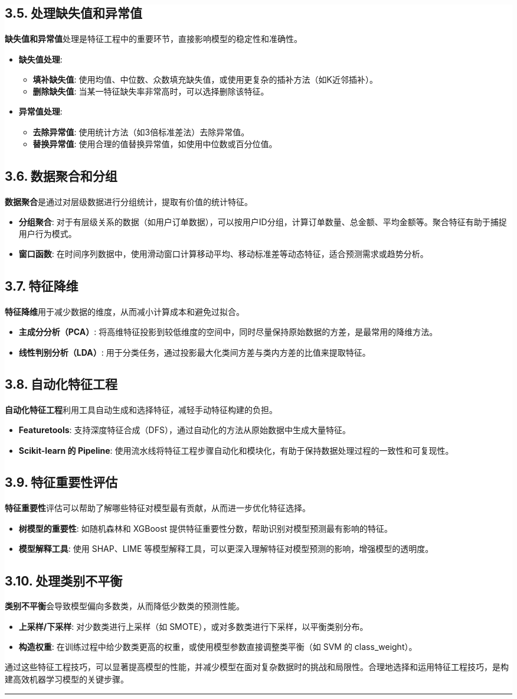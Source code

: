 ## 3.5. 处理缺失值和异常值

**缺失值和异常值**处理是特征工程中的重要环节，直接影响模型的稳定性和准确性。

- **缺失值处理**:
  - **填补缺失值**: 使用均值、中位数、众数填充缺失值，或使用更复杂的插补方法（如K近邻插补）。
  - **删除缺失值**: 当某一特征缺失率非常高时，可以选择删除该特征。
  
- **异常值处理**:
  - **去除异常值**: 使用统计方法（如3倍标准差法）去除异常值。
  - **替换异常值**: 使用合理的值替换异常值，如使用中位数或百分位值。

## 3.6. 数据聚合和分组

**数据聚合**是通过对层级数据进行分组统计，提取有价值的统计特征。

- **分组聚合**: 对于有层级关系的数据（如用户订单数据），可以按用户ID分组，计算订单数量、总金额、平均金额等。聚合特征有助于捕捉用户行为模式。
  
- **窗口函数**: 在时间序列数据中，使用滑动窗口计算移动平均、移动标准差等动态特征，适合预测需求或趋势分析。

## 3.7. 特征降维

**特征降维**用于减少数据的维度，从而减小计算成本和避免过拟合。

- **主成分分析（PCA）**: 将高维特征投影到较低维度的空间中，同时尽量保持原始数据的方差，是最常用的降维方法。
  
- **线性判别分析（LDA）**: 用于分类任务，通过投影最大化类间方差与类内方差的比值来提取特征。

## 3.8. 自动化特征工程

**自动化特征工程**利用工具自动生成和选择特征，减轻手动特征构建的负担。

- **Featuretools**: 支持深度特征合成（DFS），通过自动化的方法从原始数据中生成大量特征。
  
- **Scikit-learn 的 Pipeline**: 使用流水线将特征工程步骤自动化和模块化，有助于保持数据处理过程的一致性和可复现性。

## 3.9. 特征重要性评估

**特征重要性**评估可以帮助了解哪些特征对模型最有贡献，从而进一步优化特征选择。

- **树模型的重要性**: 如随机森林和 XGBoost 提供特征重要性分数，帮助识别对模型预测最有影响的特征。
  
- **模型解释工具**: 使用 SHAP、LIME 等模型解释工具，可以更深入理解特征对模型预测的影响，增强模型的透明度。

## 3.10. 处理类别不平衡

**类别不平衡**会导致模型偏向多数类，从而降低少数类的预测性能。

- **上采样/下采样**: 对少数类进行上采样（如 SMOTE），或对多数类进行下采样，以平衡类别分布。
  
- **构造权重**: 在训练过程中给少数类更高的权重，或使用模型参数直接调整类平衡（如 SVM 的 class_weight）。

通过这些特征工程技巧，可以显著提高模型的性能，并减少模型在面对复杂数据时的挑战和局限性。合理地选择和运用特征工程技巧，是构建高效机器学习模型的关键步骤。

---
